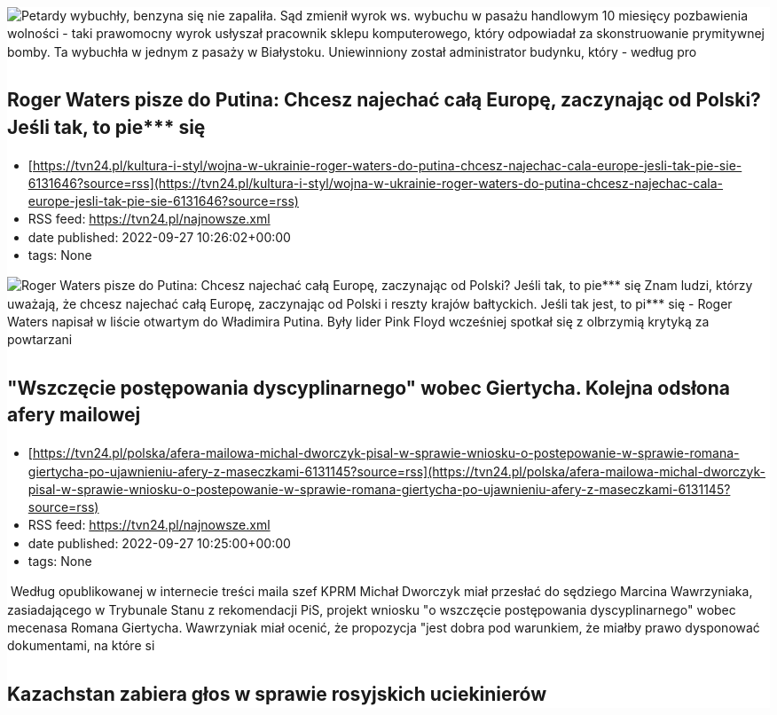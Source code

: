 <img alt="Petardy wybuchły, benzyna się nie zapaliła. Sąd zmienił wyrok ws. wybuchu w pasażu handlowym" src="https://tvn24.pl/najnowsze/cdn-zdjecie-n3gks2-sad-drugiej-instancji-zmienil-poprzedni-wyrok-6131605/alternates/LANDSCAPE_1280" />
    10 miesięcy pozbawienia wolności - taki prawomocny wyrok usłyszał pracownik sklepu komputerowego, który odpowiadał za skonstruowanie prymitywnej bomby. Ta wybuchła w jednym z pasaży w Białystoku. Uniewinniony został administrator budynku, który - według pro

## Roger Waters pisze do Putina: Chcesz najechać całą Europę, zaczynając od Polski? Jeśli tak, to pie*** się
 - [https://tvn24.pl/kultura-i-styl/wojna-w-ukrainie-roger-waters-do-putina-chcesz-najechac-cala-europe-jesli-tak-pie-sie-6131646?source=rss](https://tvn24.pl/kultura-i-styl/wojna-w-ukrainie-roger-waters-do-putina-chcesz-najechac-cala-europe-jesli-tak-pie-sie-6131646?source=rss)
 - RSS feed: https://tvn24.pl/najnowsze.xml
 - date published: 2022-09-27 10:26:02+00:00
 - tags: None

<img alt="Roger Waters pisze do Putina: Chcesz najechać całą Europę, zaczynając od Polski? Jeśli tak, to pie*** się" src="https://tvn24.pl/najnowsze/cdn-zdjecie-l5vj13-roger-waters-6101560/alternates/LANDSCAPE_1280" />
    Znam ludzi, którzy uważają, że chcesz najechać całą Europę, zaczynając od Polski i reszty krajów bałtyckich. Jeśli tak jest, to pi*** się - Roger Waters napisał w liście otwartym do Władimira Putina. Były lider Pink Floyd wcześniej spotkał się z olbrzymią krytyką za powtarzani

## "Wszczęcie postępowania dyscyplinarnego" wobec Giertycha. Kolejna odsłona afery mailowej
 - [https://tvn24.pl/polska/afera-mailowa-michal-dworczyk-pisal-w-sprawie-wniosku-o-postepowanie-w-sprawie-romana-giertycha-po-ujawnieniu-afery-z-maseczkami-6131145?source=rss](https://tvn24.pl/polska/afera-mailowa-michal-dworczyk-pisal-w-sprawie-wniosku-o-postepowanie-w-sprawie-romana-giertycha-po-ujawnieniu-afery-z-maseczkami-6131145?source=rss)
 - RSS feed: https://tvn24.pl/najnowsze.xml
 - date published: 2022-09-27 10:25:00+00:00
 - tags: None

<img alt="" src="https://tvn24.pl/najnowsze/cdn-zdjecie-s9haeu-roman-giertych-6131165/alternates/LANDSCAPE_1280" />
    Według opublikowanej w internecie treści maila szef KPRM Michał Dworczyk miał przesłać do sędziego Marcina Wawrzyniaka, zasiadającego w Trybunale Stanu z rekomendacji PiS, projekt wniosku "o wszczęcie postępowania dyscyplinarnego" wobec mecenasa Romana Giertycha. Wawrzyniak miał ocenić, że propozycja "jest dobra pod warunkiem, że miałby prawo dysponować dokumentami, na które si

## Kazachstan zabiera głos w sprawie rosyjskich uciekinierów
